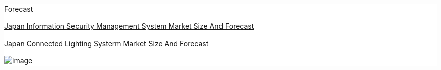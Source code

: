 Forecast</a></p><p><a href="https://github.com/Gomati12/Hub-9/blob/main/Information-Security-Management-System-Market/Information-Security-Management-System-Market.md">Japan Information Security Management System Market Size And Forecast</a></p><p><a href="https://github.com/Gomati12/Hub-9/blob/main/Connected-Lighting-Systerm-Market/Connected-Lighting-Systerm-Market.md">Japan Connected Lighting Systerm Market Size And Forecast</a></p>
![image](https://github.com/user-attachments/assets/664a6bb2-2713-461b-b48c-49c06cfccf47)
